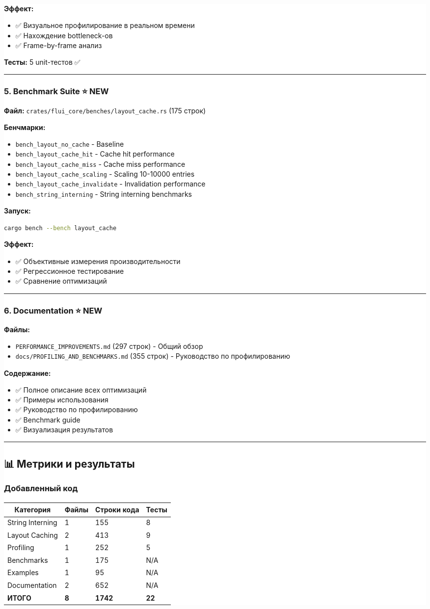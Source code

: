 **Эффект:**
- ✅ Визуальное профилирование в реальном времени
- ✅ Нахождение bottleneck-ов
- ✅ Frame-by-frame анализ

**Тесты:** 5 unit-тестов ✅

---

### 5. Benchmark Suite ⭐ NEW

**Файл:** `crates/flui_core/benches/layout_cache.rs` (175 строк)

**Бенчмарки:**
- `bench_layout_no_cache` - Baseline
- `bench_layout_cache_hit` - Cache hit performance
- `bench_layout_cache_miss` - Cache miss performance
- `bench_layout_cache_scaling` - Scaling 10-10000 entries
- `bench_layout_cache_invalidate` - Invalidation performance
- `bench_string_interning` - String interning benchmarks

**Запуск:**
```bash
cargo bench --bench layout_cache
```

**Эффект:**
- ✅ Объективные измерения производительности
- ✅ Регрессионное тестирование
- ✅ Сравнение оптимизаций

---

### 6. Documentation ⭐ NEW

**Файлы:**
- `PERFORMANCE_IMPROVEMENTS.md` (297 строк) - Общий обзор
- `docs/PROFILING_AND_BENCHMARKS.md` (355 строк) - Руководство по профилированию

**Содержание:**
- ✅ Полное описание всех оптимизаций
- ✅ Примеры использования
- ✅ Руководство по профилированию
- ✅ Benchmark guide
- ✅ Визуализация результатов

---

## 📊 Метрики и результаты

### Добавленный код

| Категория | Файлы | Строки кода | Тесты |
|-----------|-------|-------------|-------|
| String Interning | 1 | 155 | 8 |
| Layout Caching | 2 | 413 | 9 |
| Profiling | 1 | 252 | 5 |
| Benchmarks | 1 | 175 | N/A |
| Examples | 1 | 95 | N/A |
| Documentation | 2 | 652 | N/A |
| **ИТОГО** | **8** | **1742** | **22** |
